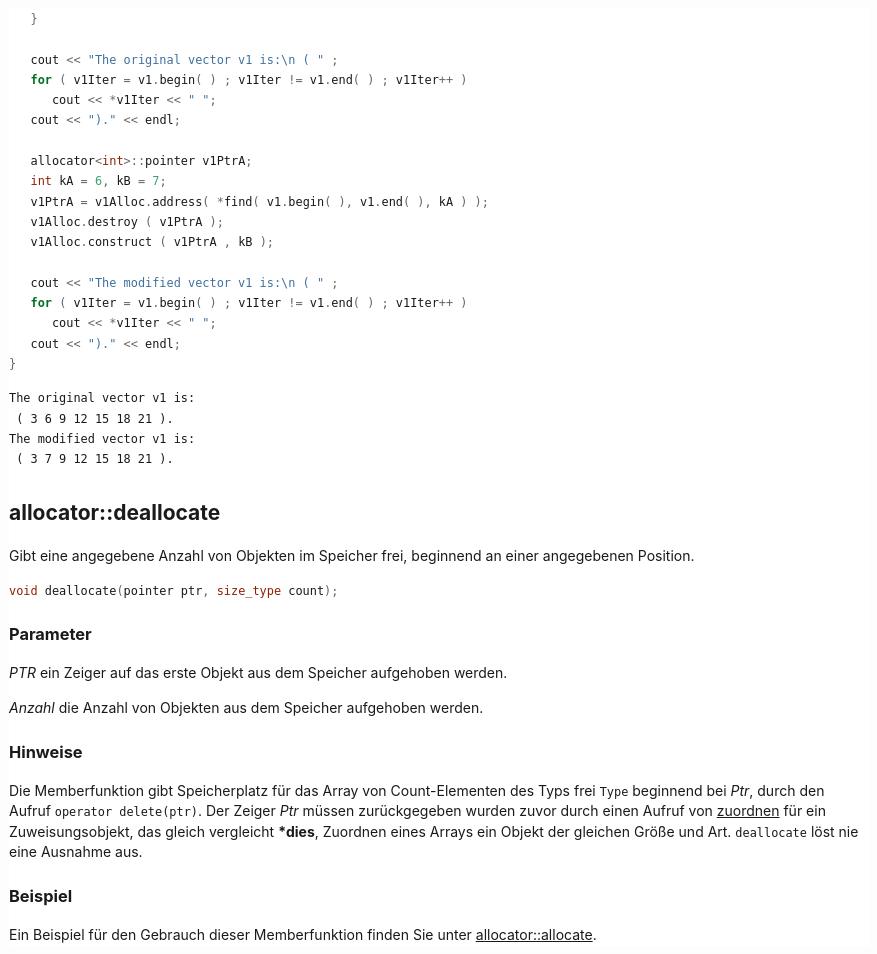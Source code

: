 ```cpp
   }

   cout << "The original vector v1 is:\n ( " ;
   for ( v1Iter = v1.begin( ) ; v1Iter != v1.end( ) ; v1Iter++ )
      cout << *v1Iter << " ";
   cout << ")." << endl;

   allocator<int>::pointer v1PtrA;
   int kA = 6, kB = 7;
   v1PtrA = v1Alloc.address( *find( v1.begin( ), v1.end( ), kA ) );
   v1Alloc.destroy ( v1PtrA );
   v1Alloc.construct ( v1PtrA , kB );

   cout << "The modified vector v1 is:\n ( " ;
   for ( v1Iter = v1.begin( ) ; v1Iter != v1.end( ) ; v1Iter++ )
      cout << *v1Iter << " ";
   cout << ")." << endl;
}
```

```Output
The original vector v1 is:
 ( 3 6 9 12 15 18 21 ).
The modified vector v1 is:
 ( 3 7 9 12 15 18 21 ).
```

## <a name="deallocate"></a> allocator::deallocate

Gibt eine angegebene Anzahl von Objekten im Speicher frei, beginnend an einer angegebenen Position.

```cpp
void deallocate(pointer ptr, size_type count);
```

### <a name="parameters"></a>Parameter

*PTR* ein Zeiger auf das erste Objekt aus dem Speicher aufgehoben werden.

*Anzahl* die Anzahl von Objekten aus dem Speicher aufgehoben werden.

### <a name="remarks"></a>Hinweise

Die Memberfunktion gibt Speicherplatz für das Array von Count-Elementen des Typs frei `Type` beginnend bei *Ptr*, durch den Aufruf `operator delete(ptr)`. Der Zeiger *Ptr* müssen zurückgegeben wurden zuvor durch einen Aufruf von [zuordnen](#allocate) für ein Zuweisungsobjekt, das gleich vergleicht  **\*dies**, Zuordnen eines Arrays ein Objekt der gleichen Größe und Art. `deallocate` löst nie eine Ausnahme aus.

### <a name="example"></a>Beispiel

Ein Beispiel für den Gebrauch dieser Memberfunktion finden Sie unter [allocator::allocate](#allocate).
